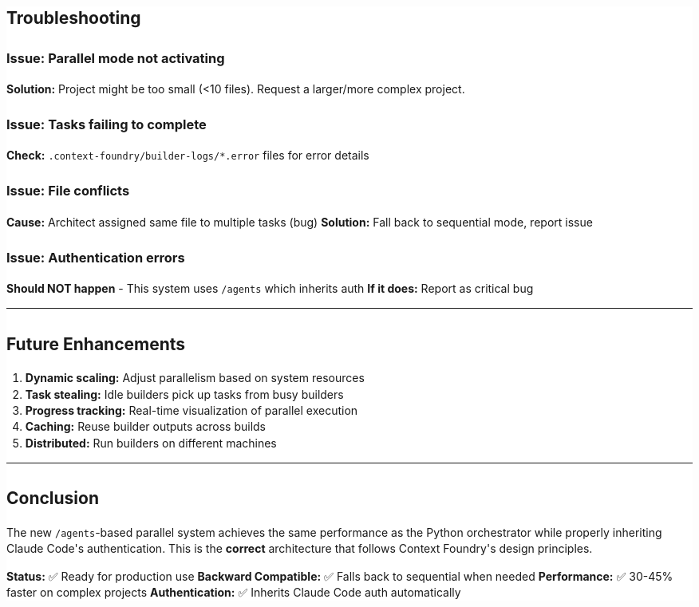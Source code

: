 
## Troubleshooting

### Issue: Parallel mode not activating
**Solution:** Project might be too small (<10 files). Request a larger/more complex project.

### Issue: Tasks failing to complete
**Check:** `.context-foundry/builder-logs/*.error` files for error details

### Issue: File conflicts
**Cause:** Architect assigned same file to multiple tasks (bug)
**Solution:** Fall back to sequential mode, report issue

### Issue: Authentication errors
**Should NOT happen** - This system uses `/agents` which inherits auth
**If it does:** Report as critical bug

---

## Future Enhancements

1. **Dynamic scaling:** Adjust parallelism based on system resources
2. **Task stealing:** Idle builders pick up tasks from busy builders
3. **Progress tracking:** Real-time visualization of parallel execution
4. **Caching:** Reuse builder outputs across builds
5. **Distributed:** Run builders on different machines

---

## Conclusion

The new `/agents`-based parallel system achieves the same performance as the Python orchestrator while properly inheriting Claude Code's authentication. This is the **correct** architecture that follows Context Foundry's design principles.

**Status:** ✅ Ready for production use
**Backward Compatible:** ✅ Falls back to sequential when needed
**Performance:** ✅ 30-45% faster on complex projects
**Authentication:** ✅ Inherits Claude Code auth automatically
